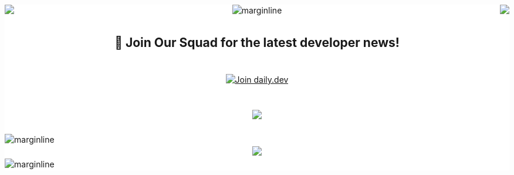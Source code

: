 
</div>
<div align="center">
<img src="https://github.com/muhammad-fiaz/muhammad-fiaz/assets/75434191/fd716229-fbd9-46d3-8ccd-3697ffe7e41a" width="100%" alt="marginline"/>

  <img src="https://github.com/muhammad-fiaz/muhammad-fiaz/assets/75434191/3325b60b-6565-45da-ab3e-9d31341c1b5b" width="16px" align="left"/>
  <img src="https://github.com/muhammad-fiaz/muhammad-fiaz/assets/75434191/3325b60b-6565-45da-ab3e-9d31341c1b5b" width="16px" align="right"/>

 <h2> <strong> 📢 Join Our Squad for the latest developer news!</strong></h2>
  <br>
  <a href="https://dly.to/LQm0vGkFCsi">
    <img src="https://img.shields.io/badge/Join_Squad-%2300C4CC.svg?&style=for-the-badge&logo=daily.dev&logoColor=white" alt="Join daily.dev">
  </a>
<br>
<br>
<br>
  <img src="https://github.com/muhammad-fiaz/muhammad-fiaz/assets/75434191/b1a50403-c00b-4159-8972-8812b77094e1" width="48%" />


</div>
<br>
  <img src="https://github.com/muhammad-fiaz/muhammad-fiaz/assets/75434191/fd716229-fbd9-46d3-8ccd-3697ffe7e41a" width="100%" alt="marginline"/>
<br>

<div  align="center">

<img src="https://github.com/user-attachments/assets/ef037db2-1e63-4781-89d8-0b94e6eed88e"  width="100%" />
</div>
  <img src="https://github.com/muhammad-fiaz/muhammad-fiaz/assets/75434191/fd716229-fbd9-46d3-8ccd-3697ffe7e41a" width="100%" alt="marginline"/>
  
